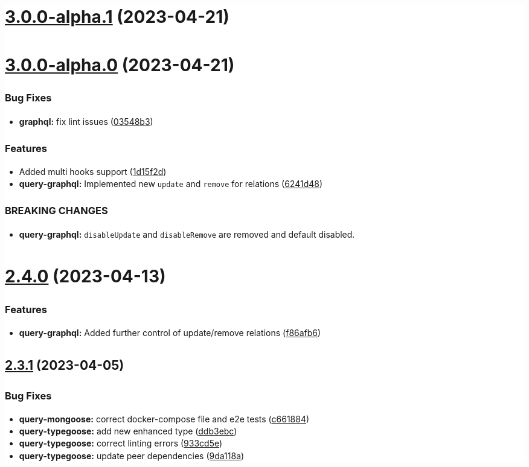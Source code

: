 

# [3.0.0-alpha.1](https://github.com/TriPSs/nestjs-query/compare/v3.0.0-alpha.0...v3.0.0-alpha.1) (2023-04-21)



# [3.0.0-alpha.0](https://github.com/TriPSs/nestjs-query/compare/v2.4.0...v3.0.0-alpha.0) (2023-04-21)


### Bug Fixes

* **graphql:** fix lint issues ([03548b3](https://github.com/TriPSs/nestjs-query/commit/03548b3cd060aac568406f84bd9939123005ebdd))


### Features

* Added multi hooks support ([1d15f2d](https://github.com/TriPSs/nestjs-query/commit/1d15f2d15751ffa85496aaafb6027bf14eff323f))
* **query-graphql:** Implemented new `update` and `remove` for relations ([6241d48](https://github.com/TriPSs/nestjs-query/commit/6241d489d614521a0fd512dbe6344412465c34d5))


### BREAKING CHANGES

* **query-graphql:** `disableUpdate` and `disableRemove` are removed and default disabled.



# [2.4.0](https://github.com/TriPSs/nestjs-query/compare/v2.3.1...v2.4.0) (2023-04-13)


### Features

* **query-graphql:** Added further control of update/remove relations ([f86afb6](https://github.com/TriPSs/nestjs-query/commit/f86afb674170b6cea5f4ad19e566125b51e2ff74))



## [2.3.1](https://github.com/TriPSs/nestjs-query/compare/v2.3.0...v2.3.1) (2023-04-05)


### Bug Fixes

* **query-mongoose:** correct docker-compose file and e2e tests ([c661884](https://github.com/TriPSs/nestjs-query/commit/c6618848eec760c2b74a0a1b3283d0148b89a8cc))
* **query-typegoose:** add new enhanced type   ([ddb3ebc](https://github.com/TriPSs/nestjs-query/commit/ddb3ebc62167f4b18a34f7fb3e406d7850209bfe))
* **query-typegoose:** correct linting errors ([933cd5e](https://github.com/TriPSs/nestjs-query/commit/933cd5edb1f068adbf088fc76e2f60de2c51ba9e))
* **query-typegoose:** update peer dependencies ([9da118a](https://github.com/TriPSs/nestjs-query/commit/9da118aa1b5524adf90239d04669b023b5afddc7))
